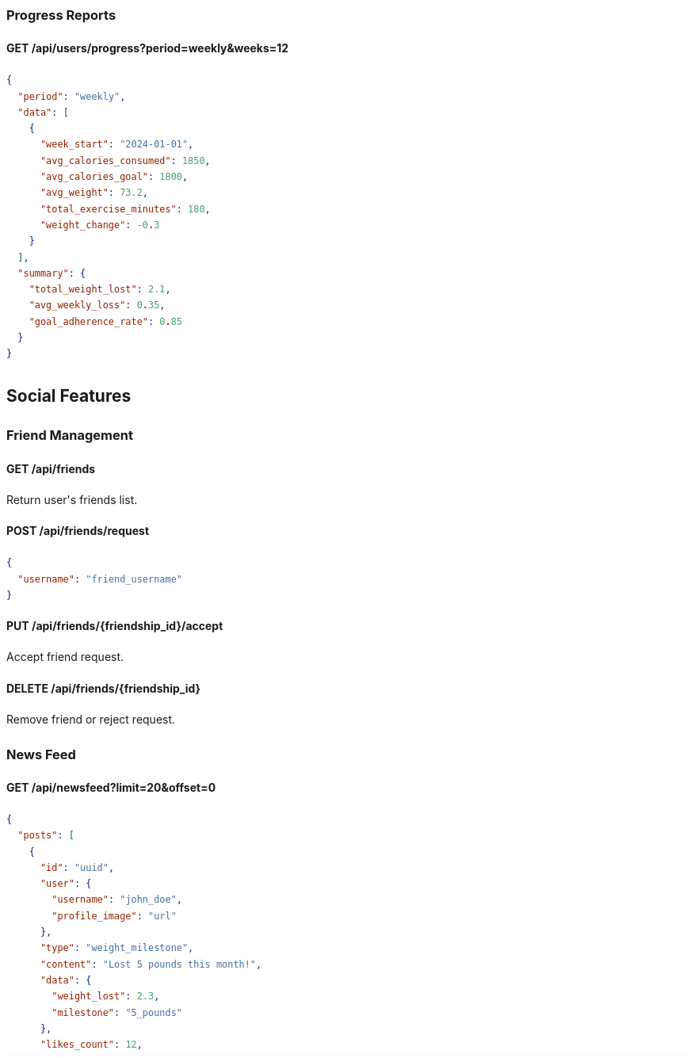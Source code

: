 ### Progress Reports

#### GET /api/users/progress?period=weekly&weeks=12
```json
{
  "period": "weekly",
  "data": [
    {
      "week_start": "2024-01-01",
      "avg_calories_consumed": 1850,
      "avg_calories_goal": 1800,
      "avg_weight": 73.2,
      "total_exercise_minutes": 180,
      "weight_change": -0.3
    }
  ],
  "summary": {
    "total_weight_lost": 2.1,
    "avg_weekly_loss": 0.35,
    "goal_adherence_rate": 0.85
  }
}
```

## Social Features

### Friend Management

#### GET /api/friends
Return user's friends list.

#### POST /api/friends/request
```json
{
  "username": "friend_username"
}
```

#### PUT /api/friends/{friendship_id}/accept
Accept friend request.

#### DELETE /api/friends/{friendship_id}
Remove friend or reject request.

### News Feed

#### GET /api/newsfeed?limit=20&offset=0
```json
{
  "posts": [
    {
      "id": "uuid",
      "user": {
        "username": "john_doe",
        "profile_image": "url"
      },
      "type": "weight_milestone",
      "content": "Lost 5 pounds this month!",
      "data": {
        "weight_lost": 2.3,
        "milestone": "5_pounds"
      },
      "likes_count": 12,
```